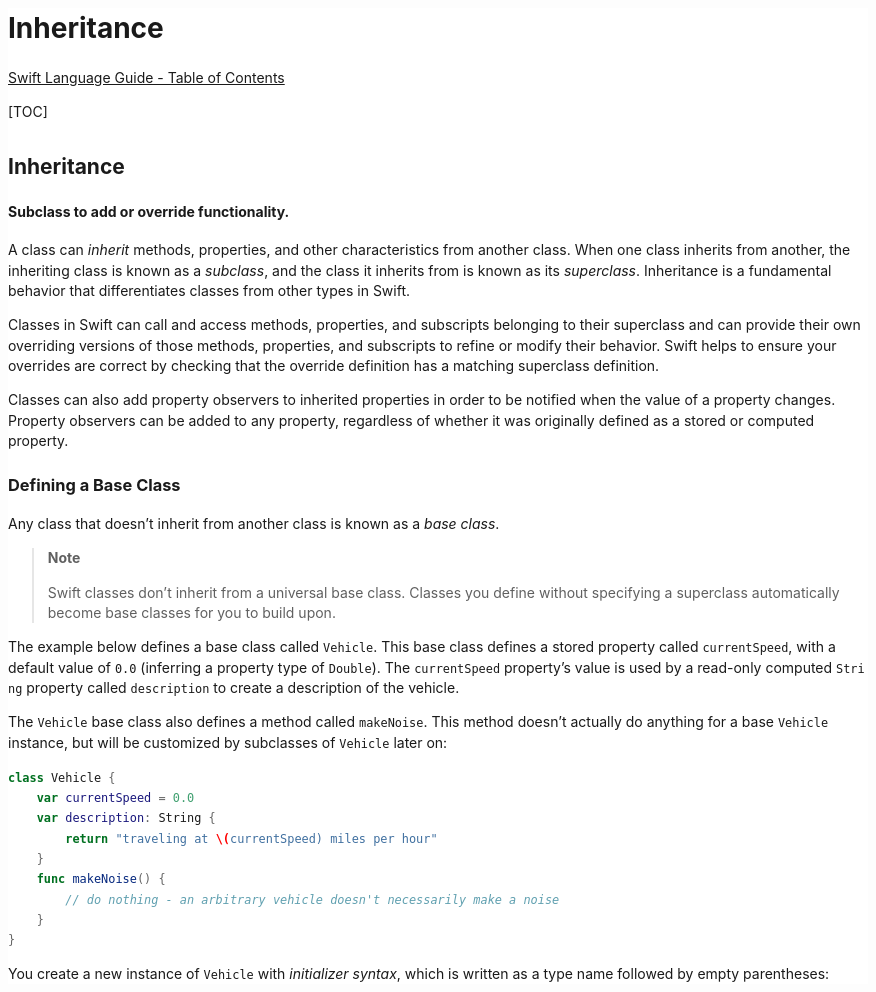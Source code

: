 # Inheritance

[Swift Language Guide - Table of Contents](./)

\[TOC]

## Inheritance

#### Subclass to add or override functionality.

A class can _inherit_ methods, properties, and other characteristics from another class. When one class inherits from another, the inheriting class is known as a _subclass_, and the class it inherits from is known as its _superclass_. Inheritance is a fundamental behavior that differentiates classes from other types in Swift.

Classes in Swift can call and access methods, properties, and subscripts belonging to their superclass and can provide their own overriding versions of those methods, properties, and subscripts to refine or modify their behavior. Swift helps to ensure your overrides are correct by checking that the override definition has a matching superclass definition.

Classes can also add property observers to inherited properties in order to be notified when the value of a property changes. Property observers can be added to any property, regardless of whether it was originally defined as a stored or computed property.

### Defining a Base Class

Any class that doesn’t inherit from another class is known as a _base class_.

> **Note**
>
> Swift classes don’t inherit from a universal base class. Classes you define without specifying a superclass automatically become base classes for you to build upon.

The example below defines a base class called `Vehicle`. This base class defines a stored property called `currentSpeed`, with a default value of `0.0` (inferring a property type of `Double`). The `currentSpeed` property’s value is used by a read-only computed `String` property called `description` to create a description of the vehicle.

The `Vehicle` base class also defines a method called `makeNoise`. This method doesn’t actually do anything for a base `Vehicle` instance, but will be customized by subclasses of `Vehicle` later on:

```Swift
class Vehicle {
    var currentSpeed = 0.0
    var description: String {
        return "traveling at \(currentSpeed) miles per hour"
    }
    func makeNoise() {
        // do nothing - an arbitrary vehicle doesn't necessarily make a noise
    }
}
```

You create a new instance of `Vehicle` with _initializer syntax_, which is written as a type name followed by empty parentheses:
